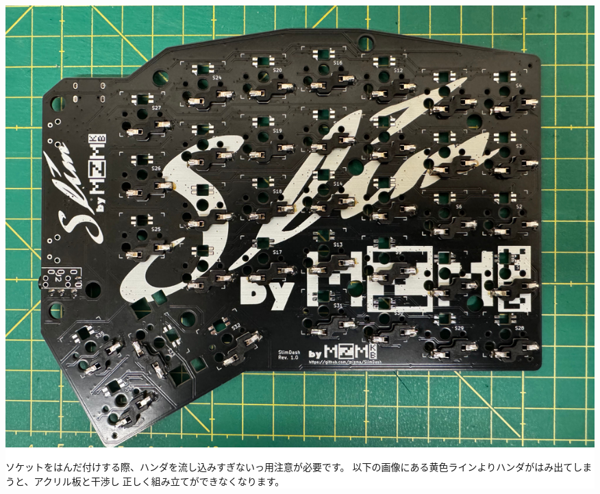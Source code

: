![Socket Soldered](./Assets/ASSEMBLY008.jpg)

ソケットをはんだ付けする際、ハンダを流し込みすぎないっ用注意が必要です。
以下の画像にある黄色ラインよりハンダがはみ出てしまうと、アクリル板と干渉し
正しく組み立てができなくなります。

